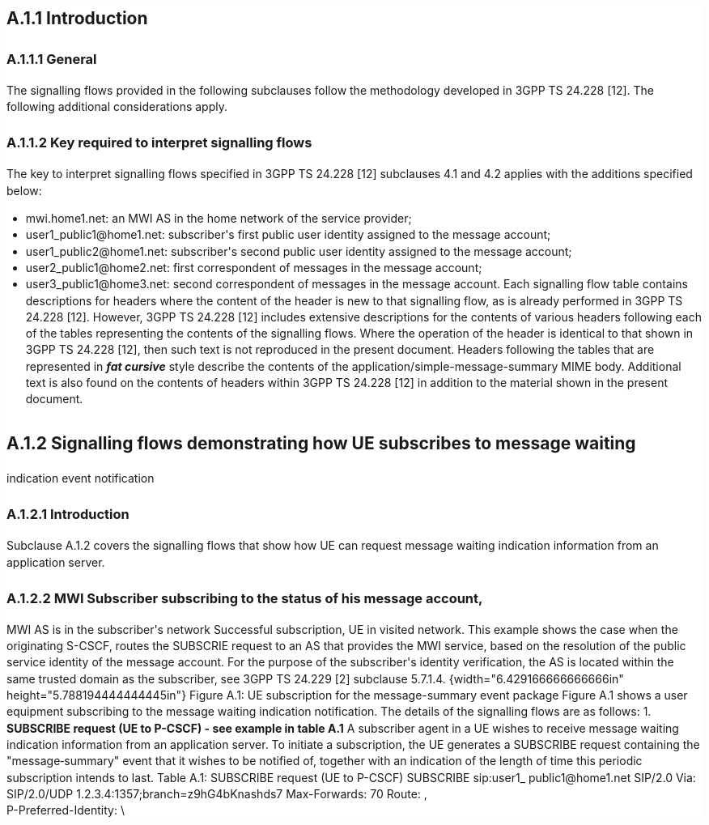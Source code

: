 ## A.1.1 Introduction
### A.1.1.1 General
The signalling flows provided in the following subclauses follow the
methodology developed in 3GPP TS 24.228 [12]. The following additional
considerations apply.
### A.1.1.2 Key required to interpret signalling flows
The key to interpret signalling flows specified in 3GPP TS 24.228 [12]
subclauses 4.1 and 4.2 applies with the additions specified below:
  * mwi.home1.net: an MWI AS in the home network of the service provider;
  * user1_public1\@home1.net: subscriber\'s first public user identity assigned to the message account;
  * user1_public2\@home1.net: subscriber\'s second public user identity assigned to the message account;
  * user2_public1\@home2.net: first correspondent of messages in the message account;
  * user3_public1\@home3.net: second correspondent of messages in the message account.
Each signalling flow table contains descriptions for headers where the content
of the header is new to that signalling flow, as is already performed in 3GPP
TS 24.228 [12].
However, 3GPP TS 24.228 [12] includes extensive descriptions for the contents
of various headers following each of the tables representing the contents of
the signalling flows. Where the operation of the header is identical to that
shown in 3GPP TS 24.228 [12], then such text is not reproduced in the present
document.
Headers following the tables that are represented in **_fat cursive_** style
describe the contents of the application/simple-message-summary MIME body.
Additional text is also found on the contents of headers within 3GPP TS 24.228
[12] in addition to the material shown in the present document.
## A.1.2 Signalling flows demonstrating how UE subscribes to message waiting
indication event notification
### A.1.2.1 Introduction
Subclause A.1.2 covers the signalling flows that show how UE can request
message waiting indication information from an application server.
### A.1.2.2 MWI Subscriber subscribing to the status of his message account,
MWI AS is in the subscriber\'s network
Successful subscription, UE in visited network. This example shows the case
when the originating S-CSCF, routes the SUBSCRIE request to an AS that
provides the MWI service, based on the resolution of the public service
identity of the message account.
For the purpose of the subscriber\'s identity verification, the AS is located
within the same trusted domain as the subscriber, see 3GPP TS 24.229 [2]
subclause 5.7.1.4.
{width="6.429166666666666in" height="5.788194444444445in"}
Figure A.1: UE subscription for the message-summary event package
Figure A.1 shows a user equipment subscribing to the message waiting
indication notification. The details of the signalling flows are as follows:
1\. **SUBSCRIBE request (UE to P-CSCF) - see example in table A.1**
A subscriber agent in a UE wishes to receive message waiting indication
information from an application server. To initiate a subscription, the UE
generates a SUBSCRIBE request containing the \"message‑summary\" event that it
wishes to be notified of, together with an indication of the length of time
this periodic subscription intends to last.
Table A.1: SUBSCRIBE request (UE to P-CSCF)
SUBSCRIBE sip:user1_ public1\@home1.net SIP/2.0
Via: SIP/2.0/UDP 1.2.3.4:1357;branch=z9hG4bKnashds7
Max-Forwards: 70
Route: \, \
P-Preferred-Identity: \